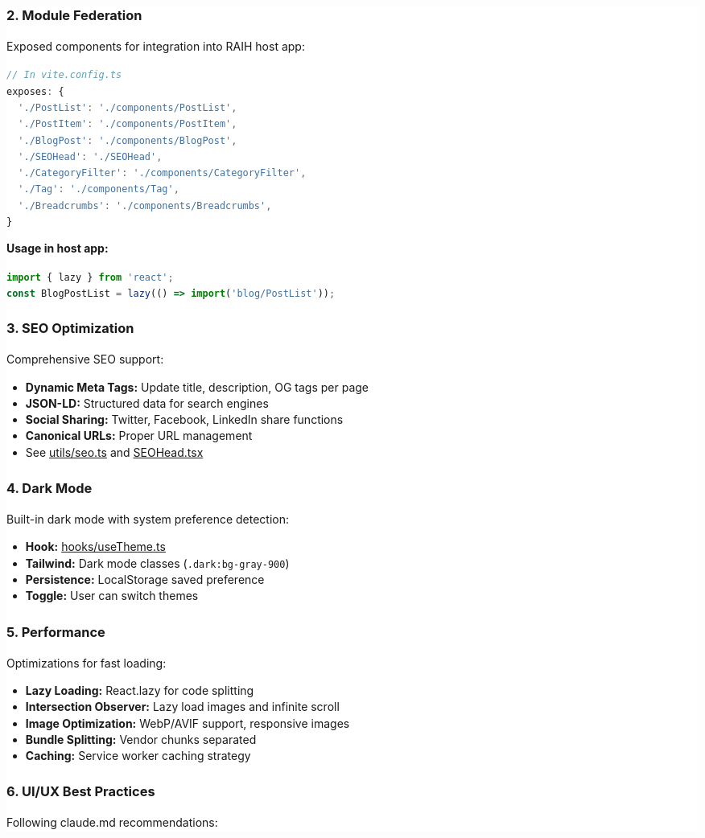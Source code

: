 ### 2. **Module Federation**

Exposed components for integration into RAIH host app:

```javascript
// In vite.config.ts
exposes: {
  './PostList': './components/PostList',
  './PostItem': './components/PostItem',
  './BlogPost': './components/BlogPost',
  './SEOHead': './SEOHead',
  './CategoryFilter': './components/CategoryFilter',
  './Tag': './components/Tag',
  './Breadcrumbs': './components/Breadcrumbs',
}
```

**Usage in host app:**
```javascript
import { lazy } from 'react';
const BlogPostList = lazy(() => import('blog/PostList'));
```

### 3. **SEO Optimization**

Comprehensive SEO support:

- **Dynamic Meta Tags:** Update title, description, OG tags per page
- **JSON-LD:** Structured data for search engines
- **Social Sharing:** Twitter, Facebook, LinkedIn share functions
- **Canonical URLs:** Proper URL management
- See [utils/seo.ts](./utils/seo.ts) and [SEOHead.tsx](./SEOHead.tsx)

### 4. **Dark Mode**

Built-in dark mode with system preference detection:

- **Hook:** [hooks/useTheme.ts](./hooks/useTheme.ts)
- **Tailwind:** Dark mode classes (`.dark:bg-gray-900`)
- **Persistence:** LocalStorage saved preference
- **Toggle:** User can switch themes

### 5. **Performance**

Optimizations for fast loading:

- **Lazy Loading:** React.lazy for code splitting
- **Intersection Observer:** Lazy load images and infinite scroll
- **Image Optimization:** WebP/AVIF support, responsive images
- **Bundle Splitting:** Vendor chunks separated
- **Caching:** Service worker caching strategy

### 6. **UI/UX Best Practices**

Following claude.md recommendations:
